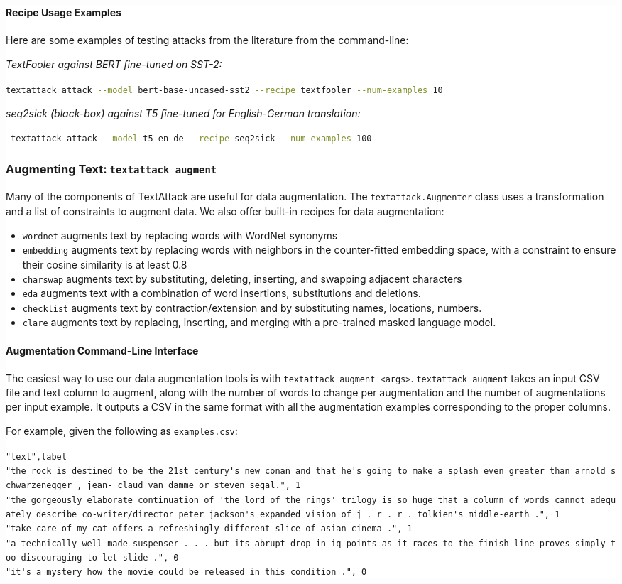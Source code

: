

#### Recipe Usage Examples

Here are some examples of testing attacks from the literature from the command-line:

*TextFooler against BERT fine-tuned on SST-2:*
```bash
textattack attack --model bert-base-uncased-sst2 --recipe textfooler --num-examples 10
```

*seq2sick (black-box) against T5 fine-tuned for English-German translation:*
```bash
 textattack attack --model t5-en-de --recipe seq2sick --num-examples 100
```

### Augmenting Text: `textattack augment`

Many of the components of TextAttack are useful for data augmentation. The `textattack.Augmenter` class
uses a transformation and a list of constraints to augment data. We also offer  built-in recipes
for data augmentation:
- `wordnet` augments text by replacing words with WordNet synonyms
- `embedding` augments text by replacing words with neighbors in the counter-fitted embedding space, with a constraint to ensure their cosine similarity is at least 0.8
- `charswap` augments text by substituting, deleting, inserting, and swapping adjacent characters
- `eda` augments text with a combination of word insertions, substitutions and deletions.
- `checklist` augments text by contraction/extension and by substituting names, locations, numbers.
- `clare` augments text by replacing, inserting, and merging with a pre-trained masked language model.


#### Augmentation Command-Line Interface
The easiest way to use our data augmentation tools is with `textattack augment <args>`. `textattack augment`
takes an input CSV file and text column to augment, along with the number of words to change per augmentation
and the number of augmentations per input example. It outputs a CSV in the same format with all the augmentation
examples corresponding to the proper columns.

For example, given the following as `examples.csv`:

```csv
"text",label
"the rock is destined to be the 21st century's new conan and that he's going to make a splash even greater than arnold schwarzenegger , jean- claud van damme or steven segal.", 1
"the gorgeously elaborate continuation of 'the lord of the rings' trilogy is so huge that a column of words cannot adequately describe co-writer/director peter jackson's expanded vision of j . r . r . tolkien's middle-earth .", 1
"take care of my cat offers a refreshingly different slice of asian cinema .", 1
"a technically well-made suspenser . . . but its abrupt drop in iq points as it races to the finish line proves simply too discouraging to let slide .", 0
"it's a mystery how the movie could be released in this condition .", 0
```
